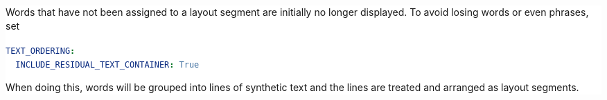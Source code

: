 Words that have not been assigned to a layout segment are initially no longer displayed. To avoid losing words or 
even phrases, set

```yaml
TEXT_ORDERING:
  INCLUDE_RESIDUAL_TEXT_CONTAINER: True
```

When doing this, words will be grouped into lines of synthetic text and the lines are treated and arranged as layout 
segments.
